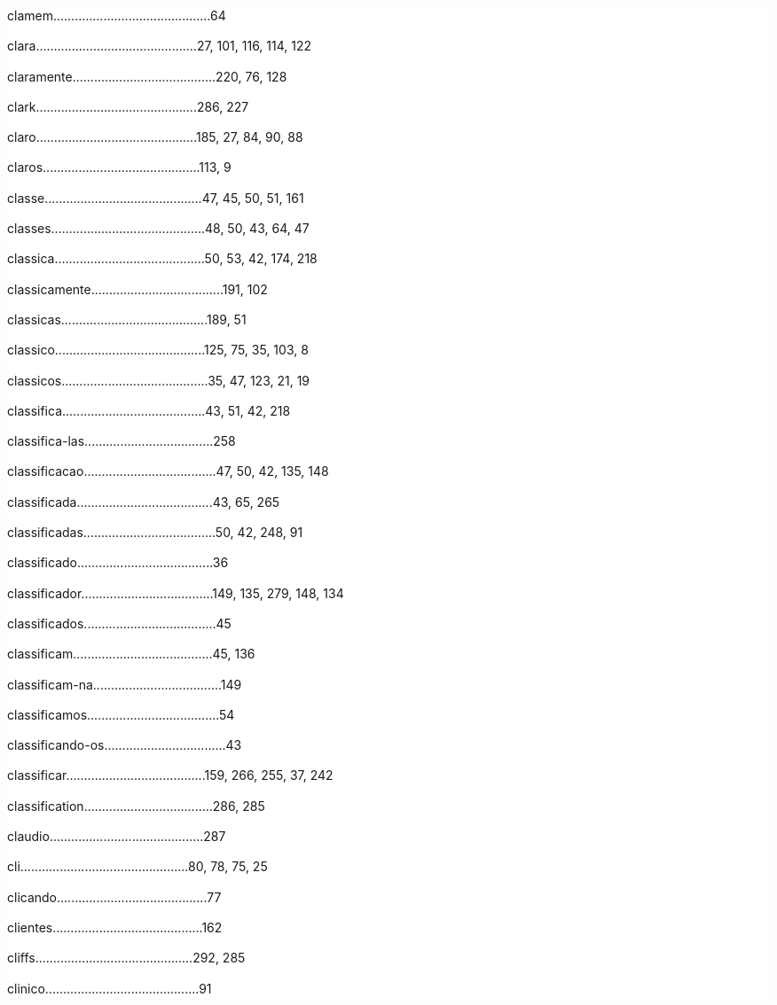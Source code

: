 clamem............................................64

clara.............................................27, 101, 116, 114, 122

claramente........................................220, 76, 128

clark.............................................286, 227

claro.............................................185, 27, 84, 90, 88

claros............................................113, 9

classe............................................47, 45, 50, 51, 161

classes...........................................48, 50, 43, 64, 47

classica..........................................50, 53, 42, 174, 218

classicamente.....................................191, 102

classicas.........................................189, 51

classico..........................................125, 75, 35, 103, 8

classicos.........................................35, 47, 123, 21, 19

classifica........................................43, 51, 42, 218

classifica-las....................................258

classificacao.....................................47, 50, 42, 135, 148

classificada......................................43, 65, 265

classificadas.....................................50, 42, 248, 91

classificado......................................36

classificador.....................................149, 135, 279, 148, 134

classificados.....................................45

classificam.......................................45, 136

classificam-na....................................149

classificamos.....................................54

classificando-os..................................43

classificar.......................................159, 266, 255, 37, 242

classification....................................286, 285

claudio...........................................287

cli...............................................80, 78, 75, 25

clicando..........................................77

clientes..........................................162

cliffs............................................292, 285

clinico...........................................91
